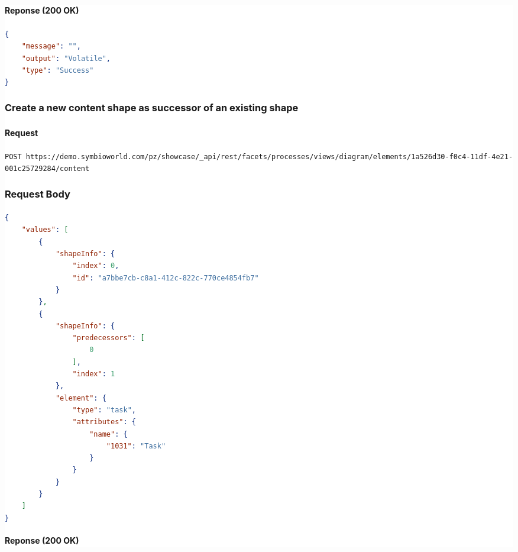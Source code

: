 
#### Reponse (200 OK)

```json
{
    "message": "",
    "output": "Volatile",
    "type": "Success"
}
```

### Create a new content shape as successor of an existing shape

#### Request

```
POST https://demo.symbioworld.com/pz/showcase/_api/rest/facets/processes/views/diagram/elements/1a526d30-f0c4-11df-4e21-001c25729284/content
```

### Request Body

```json
{
    "values": [
        {
            "shapeInfo": {
                "index": 0,
                "id": "a7bbe7cb-c8a1-412c-822c-770ce4854fb7"
            }
        },
        {
            "shapeInfo": {
                "predecessors": [
                    0
                ],
                "index": 1
            },
            "element": {
                "type": "task",
                "attributes": {
                    "name": {
                        "1031": "Task"
                    }
                }
            }
        }
    ]
}
```

#### Reponse (200 OK)
